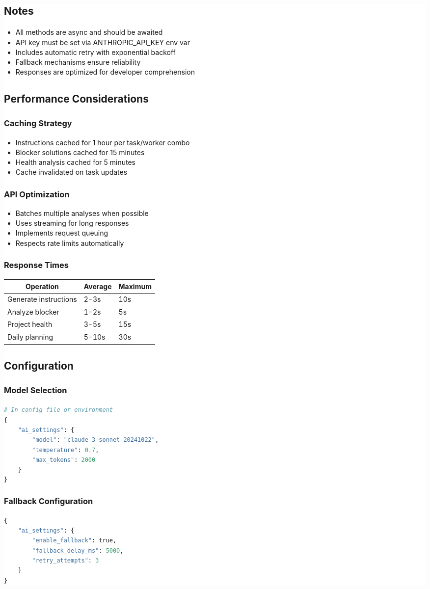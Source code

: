 ## Notes

- All methods are async and should be awaited
- API key must be set via ANTHROPIC_API_KEY env var
- Includes automatic retry with exponential backoff
- Fallback mechanisms ensure reliability
- Responses are optimized for developer comprehension

## Performance Considerations

### Caching Strategy
- Instructions cached for 1 hour per task/worker combo
- Blocker solutions cached for 15 minutes
- Health analysis cached for 5 minutes
- Cache invalidated on task updates

### API Optimization
- Batches multiple analyses when possible
- Uses streaming for long responses
- Implements request queuing
- Respects rate limits automatically

### Response Times
| Operation | Average | Maximum |
|-----------|---------|---------|
| Generate instructions | 2-3s | 10s |
| Analyze blocker | 1-2s | 5s |
| Project health | 3-5s | 15s |
| Daily planning | 5-10s | 30s |

## Configuration

### Model Selection
```python
# In config file or environment
{
    "ai_settings": {
        "model": "claude-3-sonnet-20241022",
        "temperature": 0.7,
        "max_tokens": 2000
    }
}
```

### Fallback Configuration
```python
{
    "ai_settings": {
        "enable_fallback": true,
        "fallback_delay_ms": 5000,
        "retry_attempts": 3
    }
}
```
